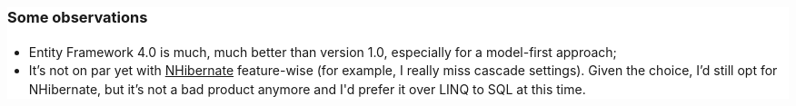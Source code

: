 ### Some observations

- Entity Framework 4.0 is much, much better than version 1.0, especially for a model-first approach;
- It’s not on par yet with [NHibernate](http://nhforge.org) feature-wise (for example, I really miss cascade settings). Given the choice, I’d still opt for NHibernate, but it’s not a bad product anymore and I'd prefer it over LINQ to SQL at this time.

